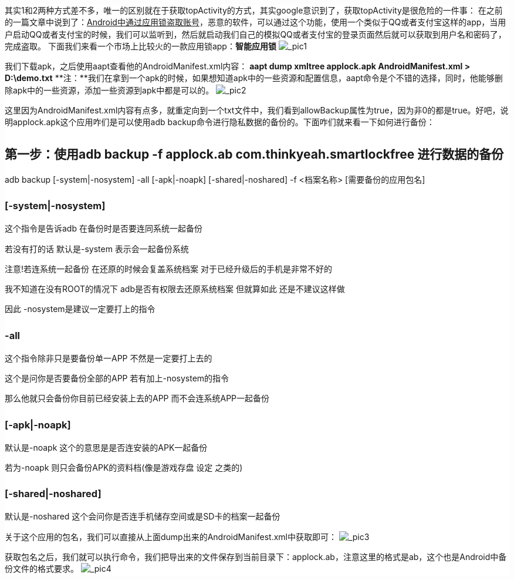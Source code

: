 其实1和2两种方式差不多，唯一的区别就在于获取topActivity的方式，其实google意识到了，获取topActivity是很危险的一件事：
在之前的一篇文章中说到了：[Android中通过应用锁盗取账号](http://www.wjdiankong.cn/blog/android%E4%B8%AD%E5%BA%94%E7%94%A8%E9%94%81%E7%9A%84%E5%AE%9E%E7%8E%B0%E4%B9%8B%E8%B4%A6%E5%8F%B7%E7%9B%97%E5%8F%96/)，恶意的软件，可以通过这个功能，使用一个类似于QQ或者支付宝这样的app，当用户启动QQ或者支付宝的时候，我们可以监听到，然后就启动我们自己的模拟QQ或者支付宝的登录页面然后就可以获取到用户名和密码了，完成盗取。
下面我们来看一个市场上比较火的一款应用锁app：**智能应用锁**
![_pic1](1.png)

我们下载apk，之后使用aapt查看他的AndroidManifest.xml内容：
**aapt dump xmltree applock.apk AndroidManifest.xml &gt; D:\demo.txt**
**注：**我们在拿到一个apk的时候，如果想知道apk中的一些资源和配置信息，aapt命令是个不错的选择，同时，他能够删除apk中的一些资源，添加一些资源到apk中都是可以的。
![_pic2](2.png)

这里因为AndroidManifest.xml内容有点多，就重定向到一个txt文件中，我们看到allowBackup属性为true，因为非0的都是true。好吧，说明applock.apk这个应用咋们是可以使用adb backup命令进行隐私数据的备份的。下面咋们就来看一下如何进行备份：


## 第一步：使用adb backup -f applock.ab com.thinkyeah.smartlockfree 进行数据的备份
adb backup [-system|-nosystem] -all [-apk|-noapk] [-shared|-noshared] -f &lt;档案名称&gt; [需要备份的应用包名]

### [-system|-nosystem]

这个指令是告诉adb 在备份时是否要连同系统一起备份

若没有打的话 默认是-system 表示会一起备份系统

注意!若连系统一起备份 在还原的时候会复盖系统档案 对于已经升级后的手机是非常不好的

我不知道在没有ROOT的情况下 adb是否有权限去还原系统档案 但就算如此 还是不建议这样做

因此 -nosystem是建议一定要打上的指令
### -all

这个指令除非只是要备份单一APP 不然是一定要打上去的 

这个是问你是否要备份全部的APP 若有加上-nosystem的指令

那么他就只会备份你目前已经安装上去的APP 而不会连系统APP一起备份
### [-apk|-noapk]

默认是-noapk 这个的意思是是否连安装的APK一起备份

若为-noapk 则只会备份APK的资料档(像是游戏存盘 设定 之类的)
### [-shared|-noshared]

默认是-noshared 这个会问你是否连手机储存空间或是SD卡的档案一起备份

关于这个应用的包名，我们可以直接从上面dump出来的AndroidManifest.xml中获取即可：
![_pic3](3.png)

获取包名之后，我们就可以执行命令，我们把导出来的文件保存到当前目录下：applock.ab，注意这里的格式是ab，这个也是Android中备份文件的格式要求。
![_pic4](4.png)
